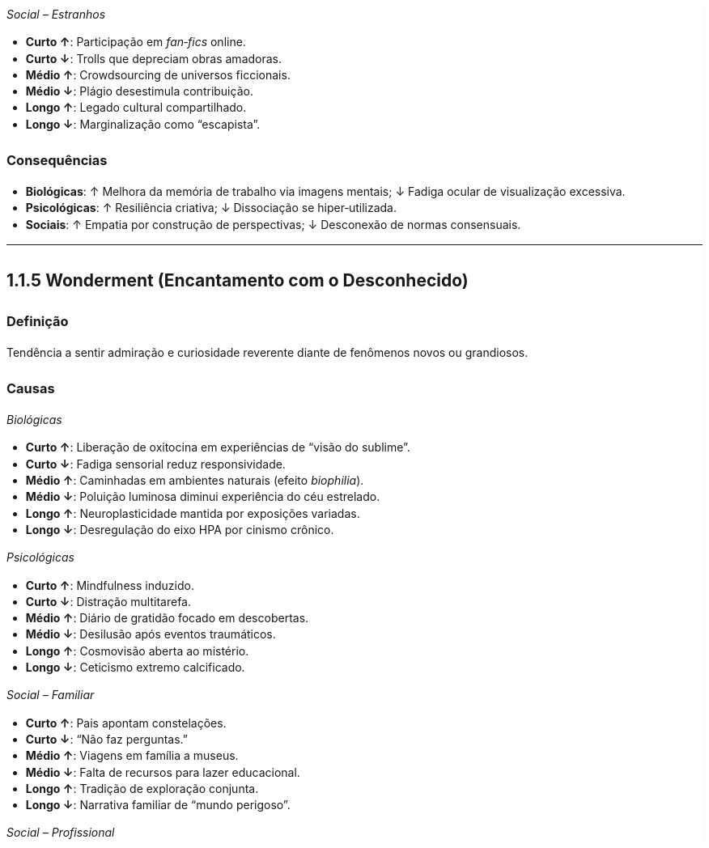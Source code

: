 *Social – Estranhos*

* **Curto ↑**: Participação em *fan‑fics* online.
* **Curto ↓**: Trolls que depreciam obras amadoras.
* **Médio ↑**: Crowdsourcing de universos ficcionais.
* **Médio ↓**: Plágio desestimula contribuição.
* **Longo ↑**: Legado cultural compartilhado.
* **Longo ↓**: Marginalização como “escapista”.

### Consequências

* **Biológicas**: ↑ Melhora da memória de trabalho via imagens mentais; ↓ Fadiga ocular de visualização excessiva.
* **Psicológicas**: ↑ Resiliência criativa; ↓ Dissociação se hiper‑utilizada.
* **Sociais**: ↑ Empatia por construção de perspectivas; ↓ Desconexão de normas consensuais.

---

## 1.1.5 **Wonderment** (Encantamento com o Desconhecido)

### Definição

Tendência a sentir admiração e curiosidade reverente diante de fenômenos novos ou grandiosos.

### Causas

*Biológicas*

* **Curto ↑**: Liberação de oxitocina em experiências de “visão do sublime”.
* **Curto ↓**: Fadiga sensorial reduz responsividade.
* **Médio ↑**: Caminhadas em ambientes naturais (efeito *biophilia*).
* **Médio ↓**: Poluição luminosa diminui experiência do céu estrelado.
* **Longo ↑**: Neuroplasticidade mantida por exposições variadas.
* **Longo ↓**: Desregulação do eixo HPA por cinismo crônico.

*Psicológicas*

* **Curto ↑**: Mindfulness induzido.
* **Curto ↓**: Distração multitarefa.
* **Médio ↑**: Diário de gratidão focado em descobertas.
* **Médio ↓**: Desilusão após eventos traumáticos.
* **Longo ↑**: Cosmovisão aberta ao mistério.
* **Longo ↓**: Ceticismo extremo calcificado.

*Social – Familiar*

* **Curto ↑**: Pais apontam constelações.
* **Curto ↓**: “Não faz perguntas.”
* **Médio ↑**: Viagens em família a museus.
* **Médio ↓**: Falta de recursos para lazer educacional.
* **Longo ↑**: Tradição de exploração conjunta.
* **Longo ↓**: Narrativa familiar de “mundo perigoso”.

*Social – Profissional*
